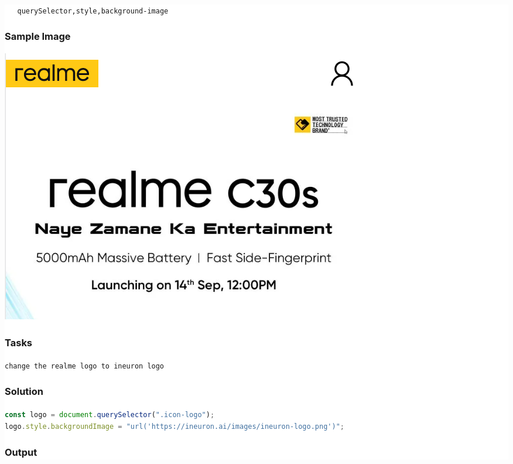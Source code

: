        querySelector,style,background-image

### Sample Image

![Sample One](./Pic20.png)

### Tasks

    change the realme logo to ineuron logo

### Solution
```javascript
const logo = document.querySelector(".icon-logo");
logo.style.backgroundImage = "url('https://ineuron.ai/images/ineuron-logo.png')";
 ```

### Output
